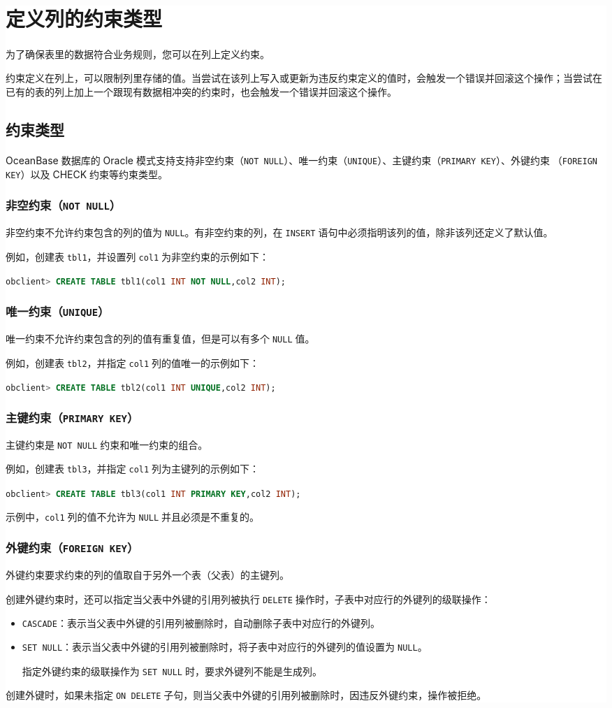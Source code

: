 # 定义列的约束类型

为了确保表里的数据符合业务规则，您可以在列上定义约束。

约束定义在列上，可以限制列里存储的值。当尝试在该列上写入或更新为违反约束定义的值时，会触发一个错误并回滚这个操作；当尝试在已有的表的列上加上一个跟现有数据相冲突的约束时，也会触发一个错误并回滚这个操作。

## 约束类型

OceanBase 数据库的 Oracle 模式支持支持非空约束（`NOT NULL`）、唯一约束（`UNIQUE`）、主键约束（`PRIMARY KEY`）、外键约束 （`FOREIGN KEY`）以及 CHECK 约束等约束类型。

### 非空约束（`NOT NULL`）

非空约束不允许约束包含的列的值为 `NULL`。有非空约束的列，在 `INSERT` 语句中必须指明该列的值，除非该列还定义了默认值。

例如，创建表 `tbl1`，并设置列 `col1` 为非空约束的示例如下：

```sql
obclient> CREATE TABLE tbl1(col1 INT NOT NULL,col2 INT);
```

### 唯一约束（`UNIQUE`）

唯一约束不允许约束包含的列的值有重复值，但是可以有多个 `NULL` 值。

例如，创建表 `tbl2`，并指定 `col1` 列的值唯一的示例如下：

```sql
obclient> CREATE TABLE tbl2(col1 INT UNIQUE,col2 INT);
```

### 主键约束（`PRIMARY KEY`）

主键约束是 `NOT NULL` 约束和唯一约束的组合。

例如，创建表 `tbl3`，并指定 `col1` 列为主键列的示例如下：

```sql
obclient> CREATE TABLE tbl3(col1 INT PRIMARY KEY,col2 INT);
```

示例中，`col1` 列的值不允许为 `NULL` 并且必须是不重复的。
  
### 外键约束（`FOREIGN KEY`）

外键约束要求约束的列的值取自于另外一个表（父表）的主键列。

创建外键约束时，还可以指定当父表中外键的引用列被执行 `DELETE` 操作时，子表中对应行的外键列的级联操作：

* `CASCADE`：表示当父表中外键的引用列被删除时，自动删除子表中对应行的外键列。

* `SET NULL`：表示当父表中外键的引用列被删除时，将子表中对应行的外键列的值设置为 `NULL`。

  指定外键约束的级联操作为 `SET NULL` 时，要求外键列不能是生成列。

创建外键时，如果未指定 `ON DELETE` 子句，则当父表中外键的引用列被删除时，因违反外键约束，操作被拒绝。

